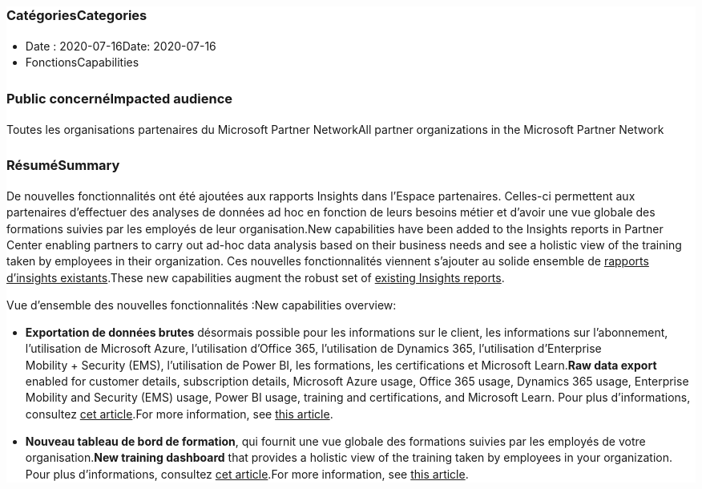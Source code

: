 
### <a name="categories"></a><span data-ttu-id="2be96-197">Catégories</span><span class="sxs-lookup"><span data-stu-id="2be96-197">Categories</span></span>

- <span data-ttu-id="2be96-198">Date : 2020-07-16</span><span class="sxs-lookup"><span data-stu-id="2be96-198">Date: 2020-07-16</span></span>
- <span data-ttu-id="2be96-199">Fonctions</span><span class="sxs-lookup"><span data-stu-id="2be96-199">Capabilities</span></span>
 
 
### <a name="impacted-audience"></a><span data-ttu-id="2be96-200">Public concerné</span><span class="sxs-lookup"><span data-stu-id="2be96-200">Impacted audience</span></span>

<span data-ttu-id="2be96-201">Toutes les organisations partenaires du Microsoft Partner Network</span><span class="sxs-lookup"><span data-stu-id="2be96-201">All partner organizations in the Microsoft Partner Network</span></span> 

### <a name="summary"></a><span data-ttu-id="2be96-202">Résumé</span><span class="sxs-lookup"><span data-stu-id="2be96-202">Summary</span></span>

<span data-ttu-id="2be96-203">De nouvelles fonctionnalités ont été ajoutées aux rapports Insights dans l’Espace partenaires. Celles-ci permettent aux partenaires d’effectuer des analyses de données ad hoc en fonction de leurs besoins métier et d’avoir une vue globale des formations suivies par les employés de leur organisation.</span><span class="sxs-lookup"><span data-stu-id="2be96-203">New capabilities have been added to the Insights reports in Partner Center enabling partners to carry out ad-hoc data analysis based on their business needs and see a holistic view of the training taken by employees in their organization.</span></span>  <span data-ttu-id="2be96-204">Ces nouvelles fonctionnalités viennent s’ajouter au solide ensemble de [rapports d’insights existants](../partner-center-insights.md).</span><span class="sxs-lookup"><span data-stu-id="2be96-204">These new capabilities augment the robust set of [existing Insights reports](../partner-center-insights.md).</span></span>

<span data-ttu-id="2be96-205">Vue d’ensemble des nouvelles fonctionnalités :</span><span class="sxs-lookup"><span data-stu-id="2be96-205">New capabilities overview:</span></span>

- <span data-ttu-id="2be96-206">**Exportation de données brutes** désormais possible pour les informations sur le client, les informations sur l’abonnement, l’utilisation de Microsoft Azure, l’utilisation d’Office 365, l’utilisation de Dynamics 365, l’utilisation d’Enterprise Mobility + Security (EMS), l’utilisation de Power BI, les formations, les certifications et Microsoft Learn.</span><span class="sxs-lookup"><span data-stu-id="2be96-206">**Raw data export** enabled for customer details, subscription details, Microsoft Azure usage, Office 365 usage, Dynamics 365 usage, Enterprise Mobility and Security (EMS) usage, Power BI usage, training and certifications, and Microsoft Learn.</span></span> <span data-ttu-id="2be96-207">Pour plus d’informations, consultez [cet article](../pci-download-reports.md).</span><span class="sxs-lookup"><span data-stu-id="2be96-207">For more information, see [this article](../pci-download-reports.md).</span></span>

- <span data-ttu-id="2be96-208">**Nouveau tableau de bord de formation**, qui fournit une vue globale des formations suivies par les employés de votre organisation.</span><span class="sxs-lookup"><span data-stu-id="2be96-208">**New training dashboard** that provides a holistic view of the training taken by employees in your organization.</span></span> <span data-ttu-id="2be96-209">Pour plus d’informations, consultez [cet article](../pci-training-dashboard.md).</span><span class="sxs-lookup"><span data-stu-id="2be96-209">For more information, see [this article](../pci-training-dashboard.md).</span></span>
